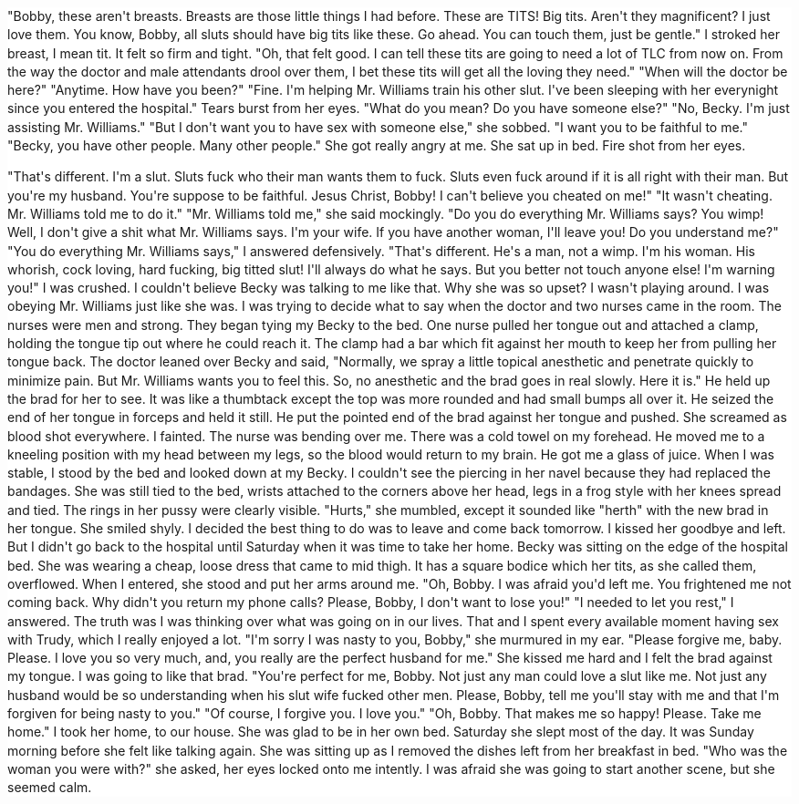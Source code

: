  "Bobby, these aren't breasts. Breasts are those little things I had before. These are TITS! Big tits. Aren't they magnificent? I just love them. You know, Bobby, all sluts should have big tits like these. Go ahead. You can touch them, just be gentle." I stroked her breast, I mean tit. It felt so firm and tight. "Oh, that felt good. I can tell these tits are going to need a lot of TLC from now on. From the way the doctor and male attendants drool over them, I bet these tits will get all the loving they need." "When will the doctor be here?" "Anytime. How have you been?" "Fine. I'm helping Mr. Williams train his other slut. I've been sleeping with her everynight since you entered the hospital." Tears burst from her eyes. "What do you mean? Do you have someone else?" "No, Becky. I'm just assisting Mr. Williams." "But I don't want you to have sex with someone else," she sobbed. "I want you to be faithful to me." "Becky, you have other people. Many other people." She got really angry at me. She sat up in bed. Fire shot from her eyes. 

 "That's different. I'm a slut. Sluts fuck who their man wants them to fuck. Sluts even fuck around if it is all right with their man. But you're my husband. You're suppose to be faithful. Jesus Christ, Bobby! I can't believe you cheated on me!" "It wasn't cheating. Mr. Williams told me to do it." "Mr. Williams told me," she said mockingly. "Do you do everything Mr. Williams says? You wimp! Well, I don't give a shit what Mr. Williams says. I'm your wife. If you have another woman, I'll leave you! Do you understand me?" "You do everything Mr. Williams says," I answered defensively. "That's different. He's a man, not a wimp. I'm his woman. His whorish, cock loving, hard fucking, big titted slut! I'll always do what he says. But you better not touch anyone else! I'm warning you!" I was crushed. I couldn't believe Becky was talking to me like that. Why she was so upset? I wasn't playing around. I was obeying Mr. Williams just like she was. I was trying to decide what to say when the doctor and two nurses came in the room. The nurses were men and strong. They began tying my Becky to the bed. One nurse pulled her tongue out and attached a clamp, holding the tongue tip out where he could reach it. The clamp had a bar which fit against her mouth to keep her from pulling her tongue back. The doctor leaned over Becky and said, "Normally, we spray a little topical anesthetic and penetrate quickly to minimize pain. But Mr. Williams wants you to feel this. So, no anesthetic and the brad goes in real slowly. Here it is." He held up the brad for her to see. It was like a thumbtack except the top was more rounded and had small bumps all over it. He seized the end of her tongue in forceps and held it still. He put the pointed end of the brad against her tongue and pushed. She screamed as blood shot everywhere. I fainted. The nurse was bending over me. There was a cold towel on my forehead. He moved me to a kneeling position with my head between my legs, so the blood would return to my brain. He got me a glass of juice. When I was stable, I stood by the bed and looked down at my Becky. I couldn't see the piercing in her navel because they had replaced the bandages. She was still tied to the bed, wrists attached to the corners above her head, legs in a frog style with her knees spread and tied. The rings in her pussy were clearly visible. "Hurts," she mumbled, except it sounded like "herth" with the new brad in her tongue. She smiled shyly. I decided the best thing to do was to leave and come back tomorrow. I kissed her goodbye and left. But I didn't go back to the hospital until Saturday when it was time to take her home. Becky was sitting on the edge of the hospital bed. She was wearing a cheap, loose dress that came to mid thigh. It has a square bodice which her tits, as she called them, overflowed. When I entered, she stood and put her arms around me. "Oh, Bobby. I was afraid you'd left me. You frightened me not coming back. Why didn't you return my phone calls? Please, Bobby, I don't want to lose you!" "I needed to let you rest," I answered. The truth was I was thinking over what was going on in our lives. That and I spent every available moment having sex with Trudy, which I really enjoyed a lot. "I'm sorry I was nasty to you, Bobby," she murmured in my ear. "Please forgive me, baby. Please. I love you so very much, and, you really are the perfect husband for me." She kissed me hard and I felt the brad against my tongue. I was going to like that brad. "You're perfect for me, Bobby. Not just any man could love a slut like me. Not just any husband would be so understanding when his slut wife fucked other men. Please, Bobby, tell me you'll stay with me and that I'm forgiven for being nasty to you." "Of course, I forgive you. I love you." "Oh, Bobby. That makes me so happy! Please. Take me home." I took her home, to our house. She was glad to be in her own bed. Saturday she slept most of the day. It was Sunday morning before she felt like talking again. She was sitting up as I removed the dishes left from her breakfast in bed. "Who was the woman you were with?" she asked, her eyes locked onto me intently. I was afraid she was going to start another scene, but she seemed calm. 
